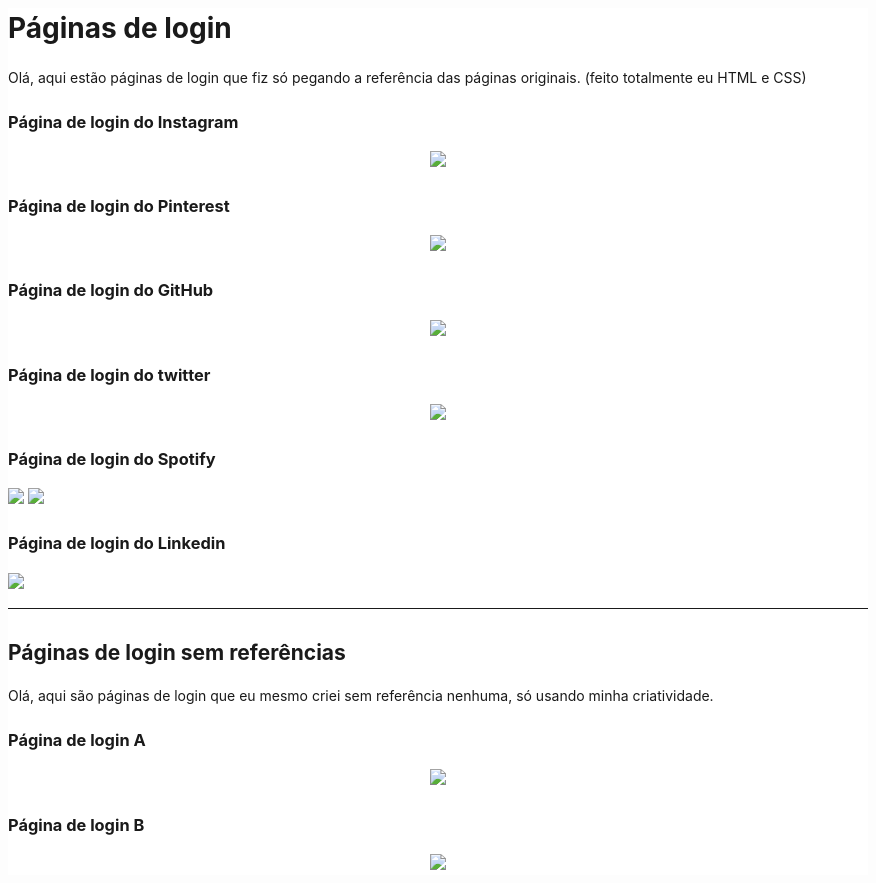 # Páginas de login

Olá, aqui estão páginas de login que fiz só pegando a referência das páginas originais.
(feito totalmente eu HTML e CSS)

### Página de login do Instagram

<div align="center">
  <img src="https://user-images.githubusercontent.com/124575968/226446783-be7c42ce-4523-4cab-98d5-0ecc4afe7135.png" height="350"/>
</div>

### Página de login do Pinterest

<div align="center">
  <img src="https://user-images.githubusercontent.com/124575968/226446842-7ed9dff9-891a-4ad2-b810-c04ebe9e2441.png" height="350"/>
</div>

### Página de login do GitHub

<div align="center">
  <img src="https://user-images.githubusercontent.com/124575968/226446711-49b4829a-5397-434b-99b2-ad4d32e2d017.png" height="350"/>
</div>


### Página de login do twitter

<div align="center">
  <img src="https://user-images.githubusercontent.com/124575968/226679673-cb1dd487-3e6e-4102-8853-7d9475825fb2.png" height="350"/>
</div>

### Página de login do Spotify

<div>
  <img src="https://user-images.githubusercontent.com/124575968/226983911-64636732-cb3c-4e47-b091-08aa888e4c89.png" height="350"/> <img src="https://user-images.githubusercontent.com/124575968/226983918-97254fee-2d4d-480c-aeb0-ee75cf48cb3a.png" height="350">
</div>

### Página de login do Linkedin

<div>
  <img src="https://user-images.githubusercontent.com/124575968/227264172-5d4e345e-dda8-40bf-a98c-7fe2b815fdce.png" height="350"/>
</div>

---
## Páginas de login sem referências

Olá, aqui são páginas de login que eu mesmo criei sem referência nenhuma, só usando minha criatividade.

### Página de login A

<div align="center">
  <img src="https://user-images.githubusercontent.com/124575968/226446585-900987a9-b824-4ffb-ab3e-a5cb8a2bd135.png" height="400"/>
</div>

### Página de login B

<div align="center">
  <img src="https://user-images.githubusercontent.com/124575968/229157160-584a6de4-7808-4fa9-8b4d-d64bf83d27fd.png" height="400"/>
</div>